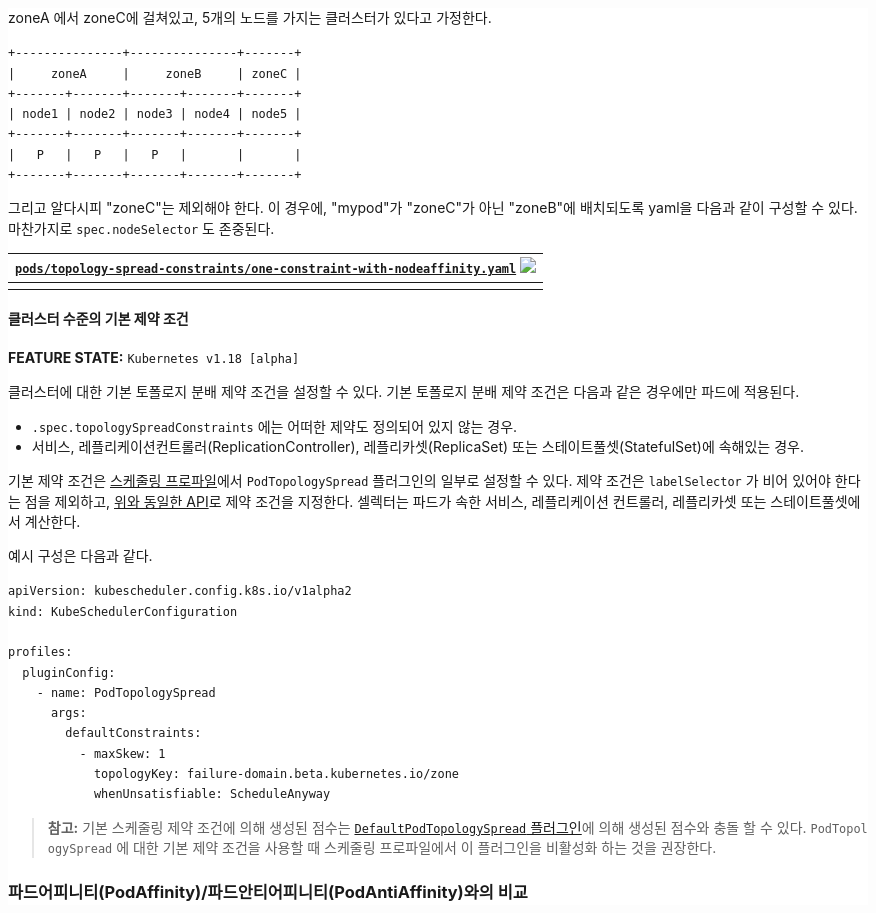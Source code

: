  zoneA 에서 zoneC에 걸쳐있고, 5개의 노드를 가지는 클러스터가 있다고 가정한다.

  ```text
  +---------------+---------------+-------+
  |     zoneA     |     zoneB     | zoneC |
  +-------+-------+-------+-------+-------+
  | node1 | node2 | node3 | node4 | node5 |
  +-------+-------+-------+-------+-------+
  |   P   |   P   |   P   |       |       |
  +-------+-------+-------+-------+-------+
  ```

  그리고 알다시피 "zoneC"는 제외해야 한다. 이 경우에, "mypod"가 "zoneC"가 아닌 "zoneB"에 배치되도록 yaml을 다음과 같이 구성할 수 있다. 마찬가지로 `spec.nodeSelector` 도 존중된다.

  | [`pods/topology-spread-constraints/one-constraint-with-nodeaffinity.yaml`](https://raw.githubusercontent.com/kubernetes/website/master/content/ko/examples/pods/topology-spread-constraints/one-constraint-with-nodeaffinity.yaml) ![](https://d33wubrfki0l68.cloudfront.net/0901162ab78eb4ff2e9e5dc8b17c3824befc91a6/44ccd/images/copycode.svg) |
  | :--- |
  |  |

#### 클러스터 수준의 기본 제약 조건 <a id="&#xD074;&#xB7EC;&#xC2A4;&#xD130;-&#xC218;&#xC900;&#xC758;-&#xAE30;&#xBCF8;-&#xC81C;&#xC57D;-&#xC870;&#xAC74;"></a>

**FEATURE STATE:** `Kubernetes v1.18 [alpha]`

클러스터에 대한 기본 토폴로지 분배 제약 조건을 설정할 수 있다. 기본 토폴로지 분배 제약 조건은 다음과 같은 경우에만 파드에 적용된다.

* `.spec.topologySpreadConstraints` 에는 어떠한 제약도 정의되어 있지 않는 경우.
* 서비스, 레플리케이션컨트롤러\(ReplicationController\), 레플리카셋\(ReplicaSet\) 또는 스테이트풀셋\(StatefulSet\)에 속해있는 경우.

기본 제약 조건은 [스케줄링 프로파일](https://kubernetes.io/docs/reference/scheduling/profiles)에서 `PodTopologySpread` 플러그인의 일부로 설정할 수 있다. 제약 조건은 `labelSelector` 가 비어 있어야 한다는 점을 제외하고, [위와 동일한 API](https://kubernetes.io/ko/docs/concepts/workloads/pods/pod-topology-spread-constraints/#api)로 제약 조건을 지정한다. 셀렉터는 파드가 속한 서비스, 레플리케이션 컨트롤러, 레플리카셋 또는 스테이트풀셋에서 계산한다.

예시 구성은 다음과 같다.

```text
apiVersion: kubescheduler.config.k8s.io/v1alpha2
kind: KubeSchedulerConfiguration

profiles:
  pluginConfig:
    - name: PodTopologySpread
      args:
        defaultConstraints:
          - maxSkew: 1
            topologyKey: failure-domain.beta.kubernetes.io/zone
            whenUnsatisfiable: ScheduleAnyway
```

> **참고:** 기본 스케줄링 제약 조건에 의해 생성된 점수는 [`DefaultPodTopologySpread` 플러그인](https://kubernetes.io/docs/reference/scheduling/profiles/#scheduling-plugins)에 의해 생성된 점수와 충돌 할 수 있다. `PodTopologySpread` 에 대한 기본 제약 조건을 사용할 때 스케줄링 프로파일에서 이 플러그인을 비활성화 하는 것을 권장한다.

### 파드어피니티\(PodAffinity\)/파드안티어피니티\(PodAntiAffinity\)와의 비교 <a id="&#xD30C;&#xB4DC;&#xC5B4;&#xD53C;&#xB2C8;&#xD2F0;-podaffinity-&#xD30C;&#xB4DC;&#xC548;&#xD2F0;&#xC5B4;&#xD53C;&#xB2C8;&#xD2F0;-podantiaffinity-&#xC640;&#xC758;-&#xBE44;&#xAD50;"></a>
